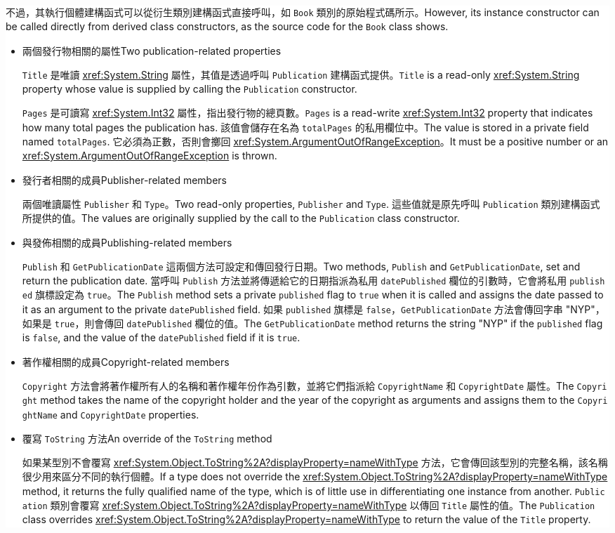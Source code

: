   <span data-ttu-id="c0cc1-248">不過，其執行個體建構函式可以從衍生類別建構函式直接呼叫，如 `Book` 類別的原始程式碼所示。</span><span class="sxs-lookup"><span data-stu-id="c0cc1-248">However, its instance constructor can be called directly from derived class constructors, as the source code for the `Book` class shows.</span></span>

- <span data-ttu-id="c0cc1-249">兩個發行物相關的屬性</span><span class="sxs-lookup"><span data-stu-id="c0cc1-249">Two publication-related properties</span></span>

  <span data-ttu-id="c0cc1-250">`Title` 是唯讀 <xref:System.String> 屬性，其值是透過呼叫 `Publication` 建構函式提供。</span><span class="sxs-lookup"><span data-stu-id="c0cc1-250">`Title` is a read-only <xref:System.String> property whose value is supplied by calling the `Publication` constructor.</span></span>

  <span data-ttu-id="c0cc1-251">`Pages` 是可讀寫 <xref:System.Int32> 屬性，指出發行物的總頁數。</span><span class="sxs-lookup"><span data-stu-id="c0cc1-251">`Pages` is a read-write <xref:System.Int32> property that indicates how many total pages the publication has.</span></span> <span data-ttu-id="c0cc1-252">該值會儲存在名為 `totalPages` 的私用欄位中。</span><span class="sxs-lookup"><span data-stu-id="c0cc1-252">The value is stored in a private field named `totalPages`.</span></span> <span data-ttu-id="c0cc1-253">它必須為正數，否則會擲回 <xref:System.ArgumentOutOfRangeException>。</span><span class="sxs-lookup"><span data-stu-id="c0cc1-253">It must be a positive number or an <xref:System.ArgumentOutOfRangeException> is thrown.</span></span>

- <span data-ttu-id="c0cc1-254">發行者相關的成員</span><span class="sxs-lookup"><span data-stu-id="c0cc1-254">Publisher-related members</span></span>

  <span data-ttu-id="c0cc1-255">兩個唯讀屬性 `Publisher` 和 `Type`。</span><span class="sxs-lookup"><span data-stu-id="c0cc1-255">Two read-only properties, `Publisher` and `Type`.</span></span> <span data-ttu-id="c0cc1-256">這些值就是原先呼叫 `Publication` 類別建構函式所提供的值。</span><span class="sxs-lookup"><span data-stu-id="c0cc1-256">The values are originally supplied by the call to the `Publication` class constructor.</span></span>

- <span data-ttu-id="c0cc1-257">與發佈相關的成員</span><span class="sxs-lookup"><span data-stu-id="c0cc1-257">Publishing-related members</span></span>

  <span data-ttu-id="c0cc1-258">`Publish` 和 `GetPublicationDate` 這兩個方法可設定和傳回發行日期。</span><span class="sxs-lookup"><span data-stu-id="c0cc1-258">Two methods, `Publish` and `GetPublicationDate`, set and return the publication date.</span></span> <span data-ttu-id="c0cc1-259">當呼叫 `Publish` 方法並將傳遞給它的日期指派為私用 `datePublished` 欄位的引數時，它會將私用 `published` 旗標設定為 `true`。</span><span class="sxs-lookup"><span data-stu-id="c0cc1-259">The `Publish` method sets a private  `published` flag to `true` when it is called and assigns the date passed to it as an argument to the private `datePublished` field.</span></span> <span data-ttu-id="c0cc1-260">如果 `published` 旗標是 `false`，`GetPublicationDate` 方法會傳回字串 "NYP"，如果是 `true`，則會傳回 `datePublished` 欄位的值。</span><span class="sxs-lookup"><span data-stu-id="c0cc1-260">The `GetPublicationDate` method returns the string "NYP" if the `published` flag is `false`, and the value of the `datePublished` field if it is `true`.</span></span>

- <span data-ttu-id="c0cc1-261">著作權相關的成員</span><span class="sxs-lookup"><span data-stu-id="c0cc1-261">Copyright-related members</span></span>

  <span data-ttu-id="c0cc1-262">`Copyright` 方法會將著作權所有人的名稱和著作權年份作為引數，並將它們指派給 `CopyrightName` 和 `CopyrightDate` 屬性。</span><span class="sxs-lookup"><span data-stu-id="c0cc1-262">The `Copyright` method takes the name of the copyright holder and the year of the copyright as arguments and assigns them to the `CopyrightName` and `CopyrightDate` properties.</span></span>

- <span data-ttu-id="c0cc1-263">覆寫 `ToString` 方法</span><span class="sxs-lookup"><span data-stu-id="c0cc1-263">An override of the `ToString` method</span></span>

  <span data-ttu-id="c0cc1-264">如果某型別不會覆寫 <xref:System.Object.ToString%2A?displayProperty=nameWithType> 方法，它會傳回該型別的完整名稱，該名稱很少用來區分不同的執行個體。</span><span class="sxs-lookup"><span data-stu-id="c0cc1-264">If a type does not override the <xref:System.Object.ToString%2A?displayProperty=nameWithType> method, it returns the fully qualified name of the type, which is of little use in differentiating one instance from another.</span></span> <span data-ttu-id="c0cc1-265">`Publication` 類別會覆寫 <xref:System.Object.ToString%2A?displayProperty=nameWithType> 以傳回 `Title` 屬性的值。</span><span class="sxs-lookup"><span data-stu-id="c0cc1-265">The `Publication` class overrides <xref:System.Object.ToString%2A?displayProperty=nameWithType> to return the value of the `Title` property.</span></span>
